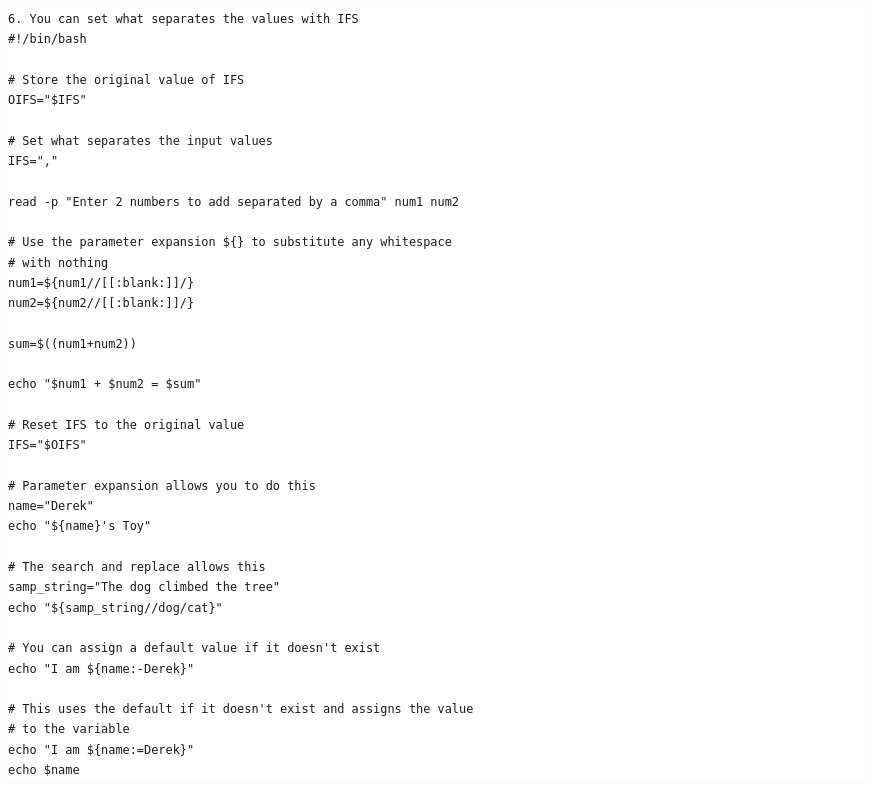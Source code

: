 	6. You can set what separates the values with IFS
	#!/bin/bash
	
	# Store the original value of IFS
	OIFS="$IFS"
	
	# Set what separates the input values
	IFS=","
	
	read -p "Enter 2 numbers to add separated by a comma" num1 num2
	
	# Use the parameter expansion ${} to substitute any whitespace
	# with nothing
	num1=${num1//[[:blank:]]/}
	num2=${num2//[[:blank:]]/}

	sum=$((num1+num2))
	
	echo "$num1 + $num2 = $sum"
	
	# Reset IFS to the original value
	IFS="$OIFS"
	
	# Parameter expansion allows you to do this
	name="Derek"
	echo "${name}'s Toy"
	
	# The search and replace allows this
	samp_string="The dog climbed the tree"
	echo "${samp_string//dog/cat}"
	
	# You can assign a default value if it doesn't exist
	echo "I am ${name:-Derek}"
	
	# This uses the default if it doesn't exist and assigns the value
	# to the variable
	echo "I am ${name:=Derek}"
	echo $name
	